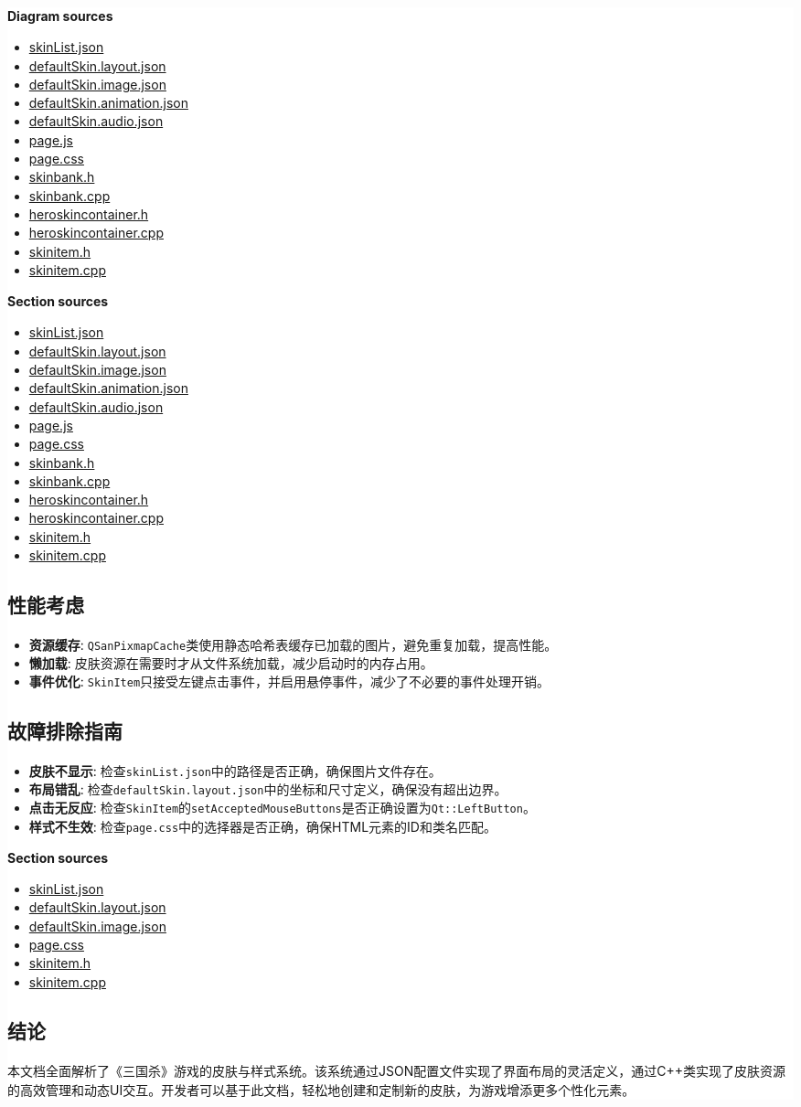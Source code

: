 **Diagram sources**
- [skinList.json](file://skins/skinList.json)
- [defaultSkin.layout.json](file://skins/defaultSkin.layout.json)
- [defaultSkin.image.json](file://skins/defaultSkin.image.json)
- [defaultSkin.animation.json](file://skins/defaultSkin.animation.json)
- [defaultSkin.audio.json](file://skins/defaultSkin.audio.json)
- [page.js](file://ui-script/page.js)
- [page.css](file://style-sheet/page.css)
- [skinbank.h](file://src/ui/skinbank.h)
- [skinbank.cpp](file://src/ui/skinbank.cpp)
- [heroskincontainer.h](file://src/ui/heroskincontainer.h)
- [heroskincontainer.cpp](file://src/ui/heroskincontainer.cpp)
- [skinitem.h](file://src/ui/skinitem.h)
- [skinitem.cpp](file://src/ui/skinitem.cpp)

**Section sources**
- [skinList.json](file://skins/skinList.json)
- [defaultSkin.layout.json](file://skins/defaultSkin.layout.json)
- [defaultSkin.image.json](file://skins/defaultSkin.image.json)
- [defaultSkin.animation.json](file://skins/defaultSkin.animation.json)
- [defaultSkin.audio.json](file://skins/defaultSkin.audio.json)
- [page.js](file://ui-script/page.js)
- [page.css](file://style-sheet/page.css)
- [skinbank.h](file://src/ui/skinbank.h)
- [skinbank.cpp](file://src/ui/skinbank.cpp)
- [heroskincontainer.h](file://src/ui/heroskincontainer.h)
- [heroskincontainer.cpp](file://src/ui/heroskincontainer.cpp)
- [skinitem.h](file://src/ui/skinitem.h)
- [skinitem.cpp](file://src/ui/skinitem.cpp)

## 性能考虑
- **资源缓存**: `QSanPixmapCache`类使用静态哈希表缓存已加载的图片，避免重复加载，提高性能。
- **懒加载**: 皮肤资源在需要时才从文件系统加载，减少启动时的内存占用。
- **事件优化**: `SkinItem`只接受左键点击事件，并启用悬停事件，减少了不必要的事件处理开销。

## 故障排除指南
- **皮肤不显示**: 检查`skinList.json`中的路径是否正确，确保图片文件存在。
- **布局错乱**: 检查`defaultSkin.layout.json`中的坐标和尺寸定义，确保没有超出边界。
- **点击无反应**: 检查`SkinItem`的`setAcceptedMouseButtons`是否正确设置为`Qt::LeftButton`。
- **样式不生效**: 检查`page.css`中的选择器是否正确，确保HTML元素的ID和类名匹配。

**Section sources**
- [skinList.json](file://skins/skinList.json)
- [defaultSkin.layout.json](file://skins/defaultSkin.layout.json)
- [defaultSkin.image.json](file://skins/defaultSkin.image.json)
- [page.css](file://style-sheet/page.css)
- [skinitem.h](file://src/ui/skinitem.h#L42-L64)
- [skinitem.cpp](file://src/ui/skinitem.cpp#L32-L73)

## 结论
本文档全面解析了《三国杀》游戏的皮肤与样式系统。该系统通过JSON配置文件实现了界面布局的灵活定义，通过C++类实现了皮肤资源的高效管理和动态UI交互。开发者可以基于此文档，轻松地创建和定制新的皮肤，为游戏增添更多个性化元素。